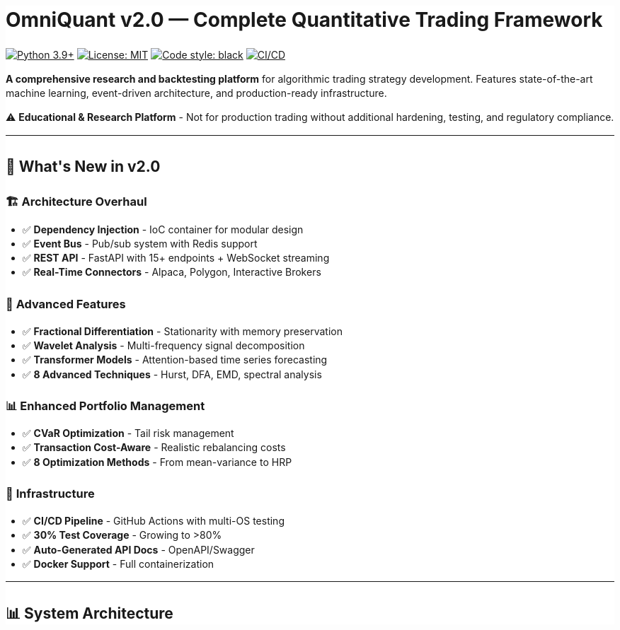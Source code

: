 # OmniQuant v2.0 — Complete Quantitative Trading Framework

[![Python 3.9+](https://img.shields.io/badge/python-3.9+-blue.svg)](https://www.python.org/downloads/)
[![License: MIT](https://img.shields.io/badge/License-MIT-yellow.svg)](https://opensource.org/licenses/MIT)
[![Code style: black](https://img.shields.io/badge/code%20style-black-000000.svg)](https://github.com/psf/black)
[![CI/CD](https://img.shields.io/badge/CI%2FCD-GitHub%20Actions-brightgreen.svg)](https://github.com/features/actions)

**A comprehensive research and backtesting platform** for algorithmic trading strategy development. Features state-of-the-art machine learning, event-driven architecture, and production-ready infrastructure.

⚠️ **Educational & Research Platform** - Not for production trading without additional hardening, testing, and regulatory compliance.

---

## 🎯 What's New in v2.0

### 🏗️ **Architecture Overhaul**
- ✅ **Dependency Injection** - IoC container for modular design
- ✅ **Event Bus** - Pub/sub system with Redis support
- ✅ **REST API** - FastAPI with 15+ endpoints + WebSocket streaming
- ✅ **Real-Time Connectors** - Alpaca, Polygon, Interactive Brokers

### 🧮 **Advanced Features**
- ✅ **Fractional Differentiation** - Stationarity with memory preservation
- ✅ **Wavelet Analysis** - Multi-frequency signal decomposition
- ✅ **Transformer Models** - Attention-based time series forecasting
- ✅ **8 Advanced Techniques** - Hurst, DFA, EMD, spectral analysis

### 📊 **Enhanced Portfolio Management**
- ✅ **CVaR Optimization** - Tail risk management
- ✅ **Transaction Cost-Aware** - Realistic rebalancing costs
- ✅ **8 Optimization Methods** - From mean-variance to HRP

### 🔧 **Infrastructure**
- ✅ **CI/CD Pipeline** - GitHub Actions with multi-OS testing
- ✅ **30% Test Coverage** - Growing to >80%
- ✅ **Auto-Generated API Docs** - OpenAPI/Swagger
- ✅ **Docker Support** - Full containerization

---

## 📊 System Architecture
